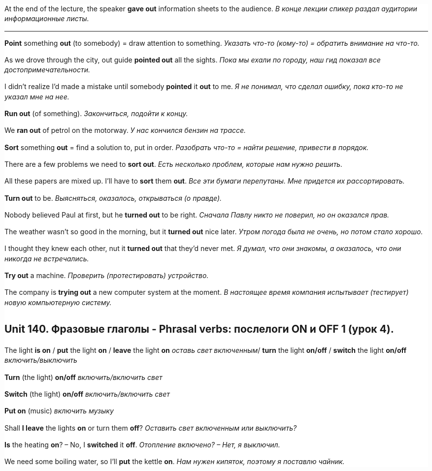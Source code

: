 At the end of the lecture, the speaker __gave out__ information sheets to the audience. *В конце лекции спикер раздал аудитории информационные листы.*

---
__Point__ something __out__ (to somebody) = draw attention to something. *Указать что-то (кому-то) = обратить внимание на что-то.*

As we drove through the city, out guide __pointed out__ all the sights. *Пока мы ехали по городу, наш гид показал все достопримечательности.*

I didn’t realize I’d made a mistake until somebody __pointed__ it __out__ to me. *Я не понимал, что сделал ошибку, пока кто-то не указал мне на нее.*

__Run out__ (of something). *Закончиться, подойти к концу.*

We __ran out__ of petrol on the motorway. *У нас кончился бензин на трассе.*

__Sort__ something __out__ = find a solution to, put in order. *Разобрать что-то = найти решение, привести в порядок.*

There are a few problems we need to __sort out__. *Есть несколько проблем, которые нам нужно решить.*

All these papers are mixed up. I’ll have to __sort__ them __out__. *Все эти бумаги перепутаны. Мне придется их рассортировать.*

__Turn out__ to be. *Выясняться, оказалось, открываться (о правде).*

Nobody believed Paul at first, but he __turned out__ to be right. *Сначала Павлу никто не поверил, но он оказался прав.*

The weather wasn’t so good in the morning, but it __turned out__ nice later. *Утром погода была не очень, но потом стало хорошо.*

I thought they knew each other, nut it __turned out__ that they’d never met. *Я думал, что они знакомы, а оказалось, что они никогда не встречались.*

__Try out__ a machine. *Проверить (протестировать) устройство.*

The company is __trying out__ a new computer system at the moment. *В настоящее время компания испытывает (тестирует) новую компьютерную систему.*

## Unit 140. Фразовые глаголы - Phrasal verbs: послелоги ON и OFF 1 (урок 4).

The light __is on__ / __put__ the light __on__ / __leave__ the light __on__ *оставь свет включенным*/ __turn__ the light __on/off__ / __switch__ the light __on/off__ *включить/выключить*

__Turn__ (the light) __on/off__ *включить/включить свет*

__Switch__ (the light) __on/off__ *включить/включить свет*

__Put on__ (music) *включить музыку*

Shall __I leave__ the lights __on__ or turn them __off__? *Оставить свет включенным или выключить?*

__Is__ the heating __on__? – No, I __switched__ it __off__. *Отопление включено? – Нет, я выключил.*

We need some boiling water, so I’ll __put__ the kettle __on__. *Нам нужен кипяток, поэтому я поставлю чайник.*

